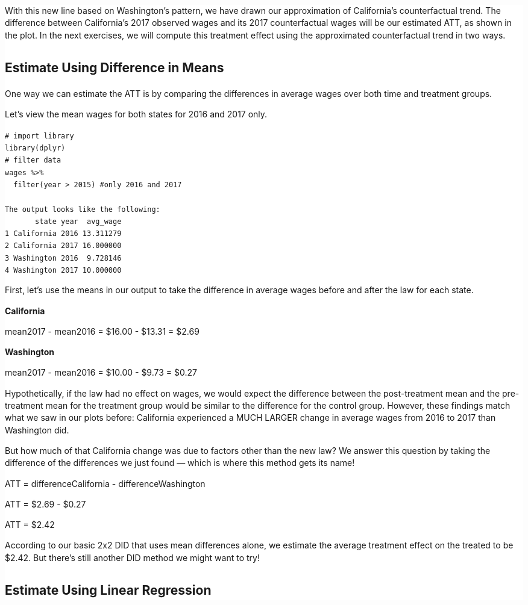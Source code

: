 With this new line based on Washington’s pattern, we have drawn our approximation of California’s counterfactual trend. The difference between California’s 2017 observed wages and its 2017 counterfactual wages will be our estimated ATT, as shown in the plot. In the next exercises, we will compute this treatment effect using the approximated counterfactual trend in two ways.

## Estimate Using Difference in Means

One way we can estimate the ATT is by comparing the differences in average wages over both time and treatment groups.

Let’s view the mean wages for both states for 2016 and 2017 only.

```
# import library
library(dplyr)
# filter data
wages %>% 
  filter(year > 2015) #only 2016 and 2017

The output looks like the following:
       state year  avg_wage
1 California 2016 13.311279
2 California 2017 16.000000
3 Washington 2016  9.728146
4 Washington 2017 10.000000
```

First, let’s use the means in our output to take the difference in average wages before and after the law for each state.

**California**

mean2017 - mean2016 = \$16.00 - \$13.31 = \$2.69

**Washington**

mean2017 - mean2016 = \$10.00 - \$9.73 = \$0.27

Hypothetically, if the law had no effect on wages, we would expect the difference between the post-treatment mean and the pre-treatment mean for the treatment group would be similar to the difference for the control group. However, these findings match what we saw in our plots before: California experienced a MUCH LARGER change in average wages from 2016 to 2017 than Washington did.

But how much of that California change was due to factors other than the new law? We answer this question by taking the difference of the differences we just found — which is where this method gets its name!

ATT = differenceCalifornia - differenceWashington

ATT = \$2.69 - \$0.27

ATT = \$2.42

According to our basic 2x2 DID that uses mean differences alone, we estimate the average treatment effect on the treated to be \$2.42. But there’s still another DID method we might want to try!

## Estimate Using Linear Regression
